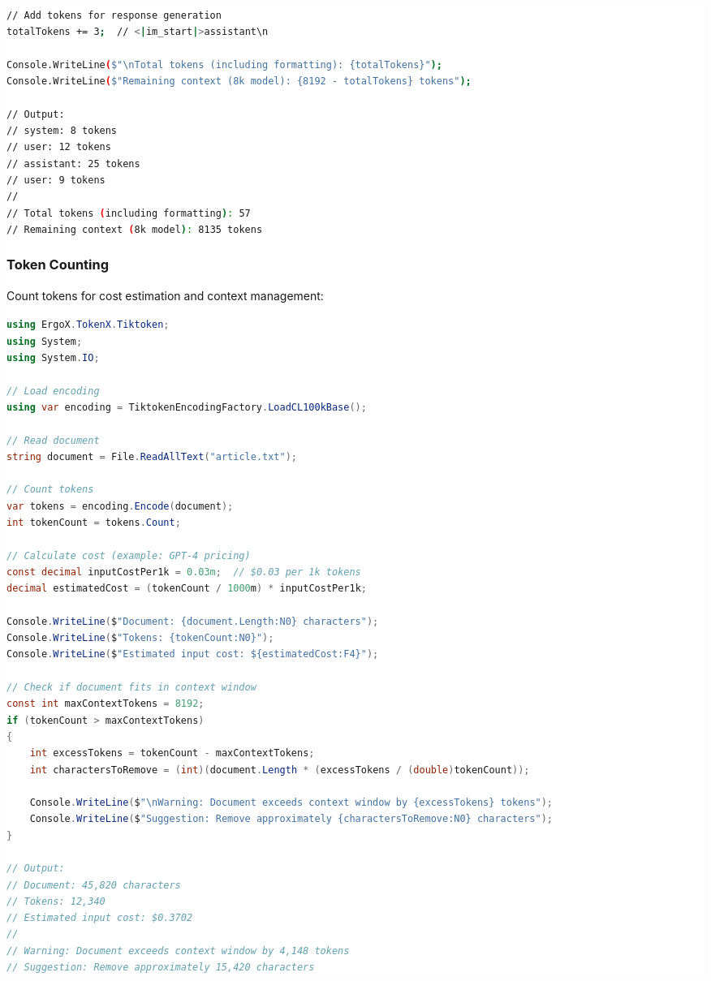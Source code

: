 ```bash
// Add tokens for response generation
totalTokens += 3;  // <|im_start|>assistant\n

Console.WriteLine($"\nTotal tokens (including formatting): {totalTokens}");
Console.WriteLine($"Remaining context (8k model): {8192 - totalTokens} tokens");

// Output:
// system: 8 tokens
// user: 12 tokens
// assistant: 25 tokens
// user: 9 tokens
//
// Total tokens (including formatting): 57
// Remaining context (8k model): 8135 tokens
```

### Token Counting

Count tokens for cost estimation and context management:

```csharp
using ErgoX.TokenX.Tiktoken;
using System;
using System.IO;

// Load encoding
using var encoding = TiktokenEncodingFactory.LoadCL100kBase();

// Read document
string document = File.ReadAllText("article.txt");

// Count tokens
var tokens = encoding.Encode(document);
int tokenCount = tokens.Count;

// Calculate cost (example: GPT-4 pricing)
const decimal inputCostPer1k = 0.03m;  // $0.03 per 1k tokens
decimal estimatedCost = (tokenCount / 1000m) * inputCostPer1k;

Console.WriteLine($"Document: {document.Length:N0} characters");
Console.WriteLine($"Tokens: {tokenCount:N0}");
Console.WriteLine($"Estimated input cost: ${estimatedCost:F4}");

// Check if document fits in context window
const int maxContextTokens = 8192;
if (tokenCount > maxContextTokens)
{
    int excessTokens = tokenCount - maxContextTokens;
    int charactersToRemove = (int)(document.Length * (excessTokens / (double)tokenCount));
    
    Console.WriteLine($"\nWarning: Document exceeds context window by {excessTokens} tokens");
    Console.WriteLine($"Suggestion: Remove approximately {charactersToRemove:N0} characters");
}

// Output:
// Document: 45,820 characters
// Tokens: 12,340
// Estimated input cost: $0.3702
//
// Warning: Document exceeds context window by 4,148 tokens
// Suggestion: Remove approximately 15,420 characters
```

